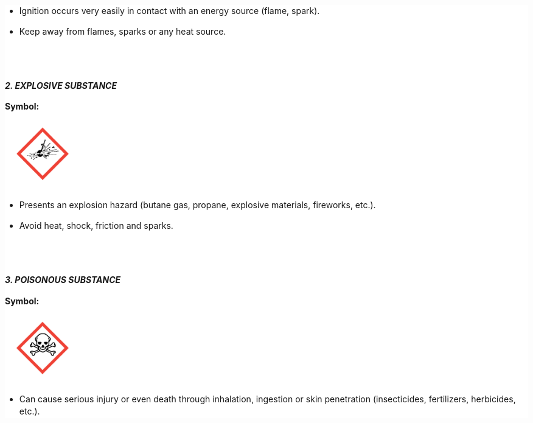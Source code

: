 
- Ignition occurs very easily in contact with an energy source (flame, spark).

- Keep away from flames, sparks or any heat source.




</div>



<br></br>


<div class="alert alert--danger" role="alert">


***2. EXPLOSIVE SUBSTANCE***

**Symbol:**


<Img className="img-responsive4" src="chimie/ghidul-de-chimie-versus-accidentari/A-1-4-international-warning-symbols-picture2-explosive-substance.png" width="1000" height="108" />




- Presents an explosion hazard (butane gas, propane, explosive materials, fireworks, etc.).

- Avoid heat, shock, friction and sparks.


</div>


<br></br>





<div class="alert alert--danger" role="alert">



***3. POISONOUS SUBSTANCE***

**Symbol:**


<Img className="img-responsive4" src="chimie/ghidul-de-chimie-versus-accidentari/A-1-4-international-warning-symbols-picture3-poisonous-substance.png" width="1000" height="108" />



- Can cause serious injury or even death through inhalation, ingestion or skin penetration (insecticides, fertilizers, herbicides, etc.).
